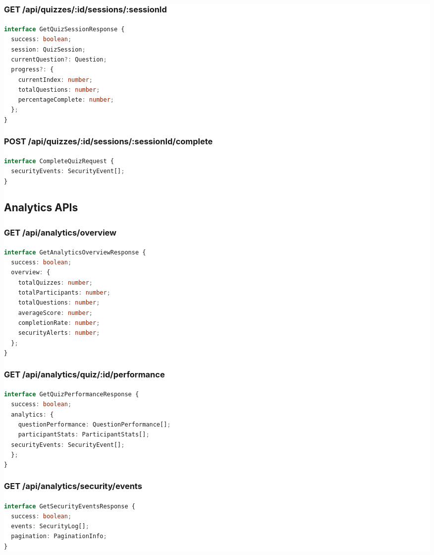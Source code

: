 ### GET /api/quizzes/:id/sessions/:sessionId
```typescript
interface GetQuizSessionResponse {
  success: boolean;
  session: QuizSession;
  currentQuestion?: Question;
  progress?: {
    currentIndex: number;
    totalQuestions: number;
    percentageComplete: number;
  };
}
```

### POST /api/quizzes/:id/sessions/:sessionId/complete
```typescript
interface CompleteQuizRequest {
  securityEvents: SecurityEvent[];
}
```

## Analytics APIs

### GET /api/analytics/overview
```typescript
interface GetAnalyticsOverviewResponse {
  success: boolean;
  overview: {
    totalQuizzes: number;
    totalParticipants: number;
    totalQuestions: number;
    averageScore: number;
    completionRate: number;
    securityAlerts: number;
  };
}
```

### GET /api/analytics/quiz/:id/performance
```typescript
interface GetQuizPerformanceResponse {
  success: boolean;
  analytics: {
    questionPerformance: QuestionPerformance[];
    participantStats: ParticipantStats[];
  securityEvents: SecurityEvent[];
  };
}
```

### GET /api/analytics/security/events
```typescript
interface GetSecurityEventsResponse {
  success: boolean;
  events: SecurityLog[];
  pagination: PaginationInfo;
}
```
